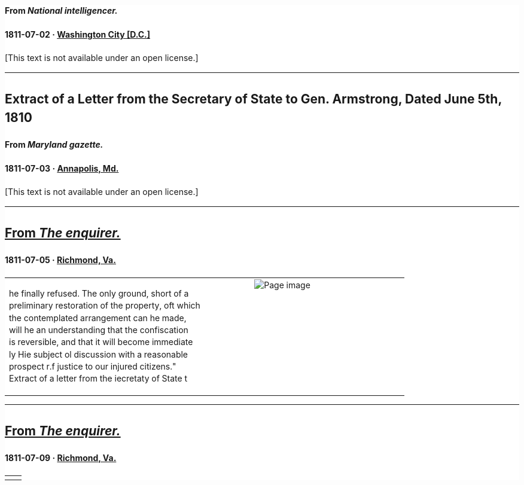 #### From _National intelligencer._

#### 1811-07-02 &middot; [Washington City [D.C.]](http://dbpedia.org/resource/Washington%2C_D.C.)

[This text is not available under an open license.]

---

## Extract of a Letter from the Secretary of State to Gen. Armstrong, Dated June 5th, 1810

#### From _Maryland gazette._

#### 1811-07-03 &middot; [Annapolis, Md.](http://dbpedia.org/resource/Annapolis%2C_Maryland)

[This text is not available under an open license.]

---

## [From _The enquirer._](https://www.loc.gov/resource/sn84024736/1811-07-05/ed-1/?sp=2)

#### 1811-07-05 &middot; [Richmond, Va.](http://dbpedia.org/resource/Richmond%2C_Virginia)

<table style="width: 100%;"><tr><td style="width: 50%">

  
he finally refused. The only ground, short of a  
preliminary restoration of the property, oft which  
the contemplated arrangement can he made,  
will he an understanding that the confiscation  
is reversible, and that it will become immediate­  
ly Hie subject ol discussion with a reasonable  
prospect r.f justice to our injured citizens.&quot;  
Extract of a letter from the iecretaty of State t
</td><td style="width: 50%; max-height: 75%; margin: auto; display: block;">
<img alt="Page image" src="https://tile.loc.gov/image-services/iiif/service:ndnp:vi:batch_vi_loons_ver01:data:sn84024736:00414183852:1811070501:0072/pct:40.574963609898106,85.83579881656804,17.47331392527899,4.2817225509533205/!600,600/0/default.jpg"/>
</td>
</tr></table>

---

## [From _The enquirer._](https://www.loc.gov/resource/sn84024736/1811-07-09/ed-1/?sp=1)

#### 1811-07-09 &middot; [Richmond, Va.](http://dbpedia.org/resource/Richmond%2C_Virginia)

<table style="width: 100%;"><tr><td style="width: 50%">
